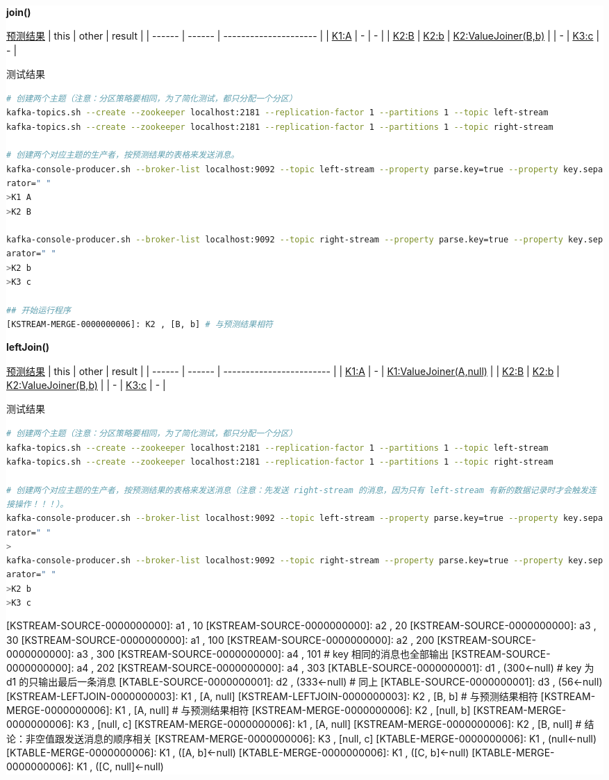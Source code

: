 **join()**

[预测结果](http://kafka.apache.org/11/javadoc/org/apache/kafka/streams/kstream/KStream.html#join-org.apache.kafka.streams.kstream.KStream-org.apache.kafka.streams.kstream.ValueJoiner-org.apache.kafka.streams.kstream.JoinWindows-)
| this   | other  | result                |
| ------ | ------ | --------------------- |
| <K1:A> | -      | -                     |
| <K2:B> | <K2:b> | <K2:ValueJoiner(B,b)> |
| -      | <K3:c> | -                     |

测试结果
```bash
# 创建两个主题（注意：分区策略要相同，为了简化测试，都只分配一个分区）
kafka-topics.sh --create --zookeeper localhost:2181 --replication-factor 1 --partitions 1 --topic left-stream
kafka-topics.sh --create --zookeeper localhost:2181 --replication-factor 1 --partitions 1 --topic right-stream

# 创建两个对应主题的生产者，按预测结果的表格来发送消息。
kafka-console-producer.sh --broker-list localhost:9092 --topic left-stream --property parse.key=true --property key.separator=" "
>K1 A
>K2 B

kafka-console-producer.sh --broker-list localhost:9092 --topic right-stream --property parse.key=true --property key.separator=" "
>K2 b
>K3 c

## 开始运行程序
[KSTREAM-MERGE-0000000006]: K2 , [B, b] # 与预测结果相符
```

**leftJoin()**

[预测结果](http://kafka.apache.org/11/javadoc/org/apache/kafka/streams/kstream/KStream.html#leftJoin-org.apache.kafka.streams.kstream.KStream-org.apache.kafka.streams.kstream.ValueJoiner-org.apache.kafka.streams.kstream.JoinWindows-)
| this   | other  | result                   |
| ------ | ------ | ------------------------ |
| <K1:A> | -      | <K1:ValueJoiner(A,null)> |
| <K2:B> | <K2:b> | <K2:ValueJoiner(B,b)>    |
| -      | <K3:c> | -                        |

测试结果
```bash
# 创建两个主题（注意：分区策略要相同，为了简化测试，都只分配一个分区）
kafka-topics.sh --create --zookeeper localhost:2181 --replication-factor 1 --partitions 1 --topic left-stream
kafka-topics.sh --create --zookeeper localhost:2181 --replication-factor 1 --partitions 1 --topic right-stream

# 创建两个对应主题的生产者，按预测结果的表格来发送消息（注意：先发送 right-stream 的消息，因为只有 left-stream 有新的数据记录时才会触发连接操作！！！）。
kafka-console-producer.sh --broker-list localhost:9092 --topic left-stream --property parse.key=true --property key.separator=" "
>
kafka-console-producer.sh --broker-list localhost:9092 --topic right-stream --property parse.key=true --property key.separator=" "
>K2 b
>K3 c

```

[KSTREAM-SOURCE-0000000000]: a1 , 10
[KSTREAM-SOURCE-0000000000]: a2 , 20
[KSTREAM-SOURCE-0000000000]: a3 , 30
[KSTREAM-SOURCE-0000000000]: a1 , 100
[KSTREAM-SOURCE-0000000000]: a2 , 200
[KSTREAM-SOURCE-0000000000]: a3 , 300
[KSTREAM-SOURCE-0000000000]: a4 , 101 # key 相同的消息也全部输出
[KSTREAM-SOURCE-0000000000]: a4 , 202
[KSTREAM-SOURCE-0000000000]: a4 , 303
[KTABLE-SOURCE-0000000001]: d1 , (300<-null) # key 为 d1 的只输出最后一条消息
[KTABLE-SOURCE-0000000001]: d2 , (333<-null) # 同上
[KTABLE-SOURCE-0000000001]: d3 , (56<-null)
[KSTREAM-LEFTJOIN-0000000003]: K1 , [A, null]
[KSTREAM-LEFTJOIN-0000000003]: K2 , [B, b] # 与预测结果相符
[KSTREAM-MERGE-0000000006]: K1 , [A, null] # 与预测结果相符
[KSTREAM-MERGE-0000000006]: K2 , [null, b]
[KSTREAM-MERGE-0000000006]: K3 , [null, c]
[KSTREAM-MERGE-0000000006]: k1 , [A, null]
[KSTREAM-MERGE-0000000006]: K2 , [B, null] # 结论：非空值跟发送消息的顺序相关
[KSTREAM-MERGE-0000000006]: K3 , [null, c]
[KTABLE-MERGE-0000000006]: K1 , (null<-null)
[KTABLE-MERGE-0000000006]: K1 , ([A, b]<-null)
[KTABLE-MERGE-0000000006]: K1 , ([C, b]<-null)
[KTABLE-MERGE-0000000006]: K1 , ([C, null]<-null)
